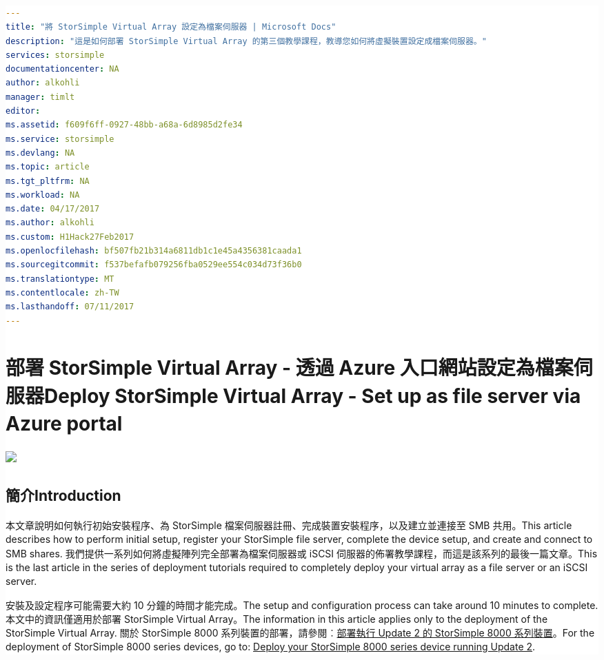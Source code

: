 ```yaml
---
title: "將 StorSimple Virtual Array 設定為檔案伺服器 | Microsoft Docs"
description: "這是如何部署 StorSimple Virtual Array 的第三個教學課程，教導您如何將虛擬裝置設定成檔案伺服器。"
services: storsimple
documentationcenter: NA
author: alkohli
manager: timlt
editor: 
ms.assetid: f609f6ff-0927-48bb-a68a-6d8985d2fe34
ms.service: storsimple
ms.devlang: NA
ms.topic: article
ms.tgt_pltfrm: NA
ms.workload: NA
ms.date: 04/17/2017
ms.author: alkohli
ms.custom: H1Hack27Feb2017
ms.openlocfilehash: bf507fb21b314a6811db1c1e45a4356381caada1
ms.sourcegitcommit: f537befafb079256fba0529ee554c034d73f36b0
ms.translationtype: MT
ms.contentlocale: zh-TW
ms.lasthandoff: 07/11/2017
---
```

# <a name="deploy-storsimple-virtual-array---set-up-as-file-server-via-azure-portal"></a><span data-ttu-id="465d6-103">部署 StorSimple Virtual Array - 透過 Azure 入口網站設定為檔案伺服器</span><span class="sxs-lookup"><span data-stu-id="465d6-103">Deploy StorSimple Virtual Array - Set up as file server via Azure portal</span></span>
![](./media/storsimple-virtual-array-deploy3-fs-setup/fileserver4.png)

## <a name="introduction"></a><span data-ttu-id="465d6-104">簡介</span><span class="sxs-lookup"><span data-stu-id="465d6-104">Introduction</span></span>
<span data-ttu-id="465d6-105">本文章說明如何執行初始安裝程序、為 StorSimple 檔案伺服器註冊、完成裝置安裝程序，以及建立並連接至 SMB 共用。</span><span class="sxs-lookup"><span data-stu-id="465d6-105">This article describes how to perform initial setup, register your StorSimple file server, complete the device setup, and create and connect to SMB shares.</span></span> <span data-ttu-id="465d6-106">我們提供一系列如何將虛擬陣列完全部署為檔案伺服器或 iSCSI 伺服器的佈署教學課程，而這是該系列的最後一篇文章。</span><span class="sxs-lookup"><span data-stu-id="465d6-106">This is the last article in the series of deployment tutorials required to completely deploy your virtual array as a file server or an iSCSI server.</span></span>

<span data-ttu-id="465d6-107">安裝及設定程序可能需要大約 10 分鐘的時間才能完成。</span><span class="sxs-lookup"><span data-stu-id="465d6-107">The setup and configuration process can take around 10 minutes to complete.</span></span> <span data-ttu-id="465d6-108">本文中的資訊僅適用於部署 StorSimple Virtual Array。</span><span class="sxs-lookup"><span data-stu-id="465d6-108">The information in this article applies only to the deployment of the StorSimple Virtual Array.</span></span> <span data-ttu-id="465d6-109">關於 StorSimple 8000 系列裝置的部署，請參閱︰[部署執行 Update 2 的 StorSimple 8000 系列裝置](storsimple-deployment-walkthrough-u2.md)。</span><span class="sxs-lookup"><span data-stu-id="465d6-109">For the deployment of StorSimple 8000 series devices, go to: [Deploy your StorSimple 8000 series device running Update 2](storsimple-deployment-walkthrough-u2.md).</span></span>
